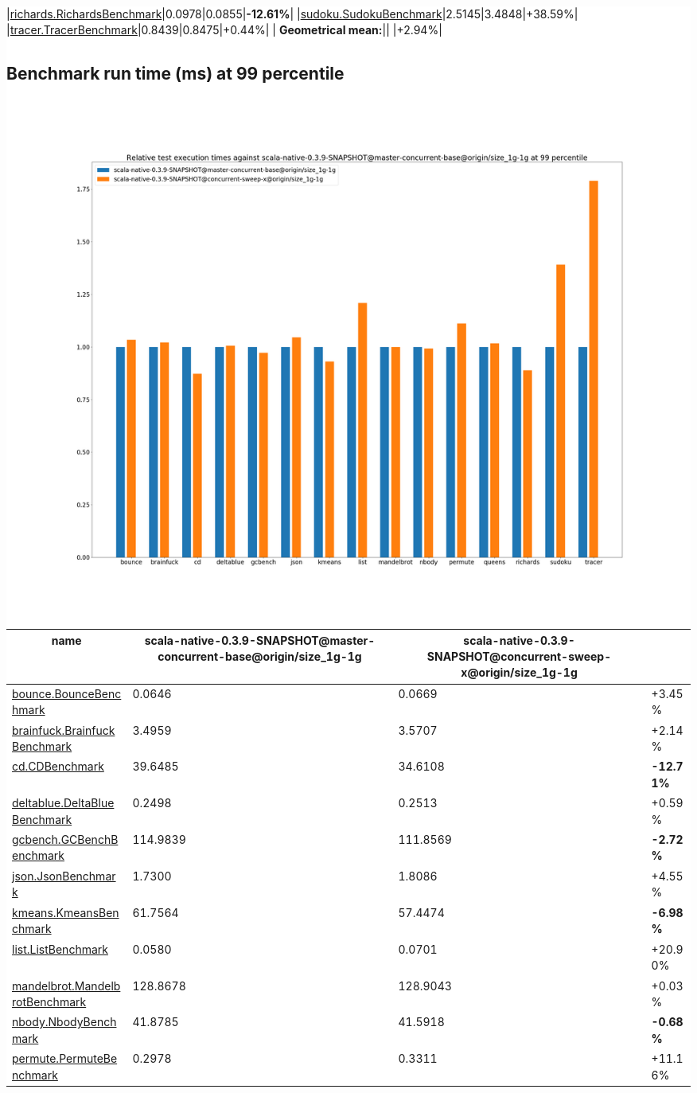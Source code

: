 |[richards.RichardsBenchmark](#richardsrichardsbenchmark)|0.0978|0.0855|__-12.61%__|
|[sudoku.SudokuBenchmark](#sudokusudokubenchmark)|2.5145|3.4848|+38.59%|
|[tracer.TracerBenchmark](#tracertracerbenchmark)|0.8439|0.8475|+0.44%|
| __Geometrical mean:__|| |+2.94%|
## Benchmark run time (ms) at 99 percentile 
![Chart](relative_percentile_99.png)

|name | scala-native-0.3.9-SNAPSHOT@master-concurrent-base@origin/size_1g-1g | scala-native-0.3.9-SNAPSHOT@concurrent-sweep-x@origin/size_1g-1g | |
| -- | -- | -- | -- |
|[bounce.BounceBenchmark](#bouncebouncebenchmark)|0.0646|0.0669|+3.45%|
|[brainfuck.BrainfuckBenchmark](#brainfuckbrainfuckbenchmark)|3.4959|3.5707|+2.14%|
|[cd.CDBenchmark](#cdcdbenchmark)|39.6485|34.6108|__-12.71%__|
|[deltablue.DeltaBlueBenchmark](#deltabluedeltabluebenchmark)|0.2498|0.2513|+0.59%|
|[gcbench.GCBenchBenchmark](#gcbenchgcbenchbenchmark)|114.9839|111.8569|__-2.72%__|
|[json.JsonBenchmark](#jsonjsonbenchmark)|1.7300|1.8086|+4.55%|
|[kmeans.KmeansBenchmark](#kmeanskmeansbenchmark)|61.7564|57.4474|__-6.98%__|
|[list.ListBenchmark](#listlistbenchmark)|0.0580|0.0701|+20.90%|
|[mandelbrot.MandelbrotBenchmark](#mandelbrotmandelbrotbenchmark)|128.8678|128.9043|+0.03%|
|[nbody.NbodyBenchmark](#nbodynbodybenchmark)|41.8785|41.5918|__-0.68%__|
|[permute.PermuteBenchmark](#permutepermutebenchmark)|0.2978|0.3311|+11.16%|